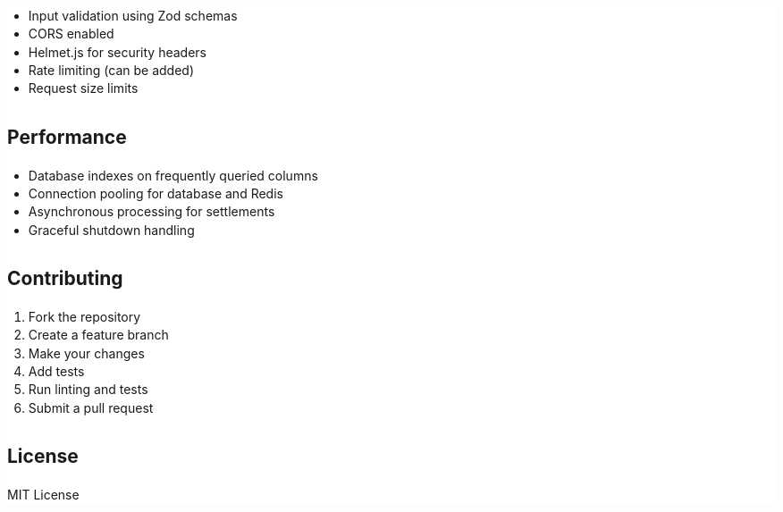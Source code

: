 - Input validation using Zod schemas
- CORS enabled
- Helmet.js for security headers
- Rate limiting (can be added)
- Request size limits

## Performance

- Database indexes on frequently queried columns
- Connection pooling for database and Redis
- Asynchronous processing for settlements
- Graceful shutdown handling

## Contributing

1. Fork the repository
2. Create a feature branch
3. Make your changes
4. Add tests
5. Run linting and tests
6. Submit a pull request

## License

MIT License 